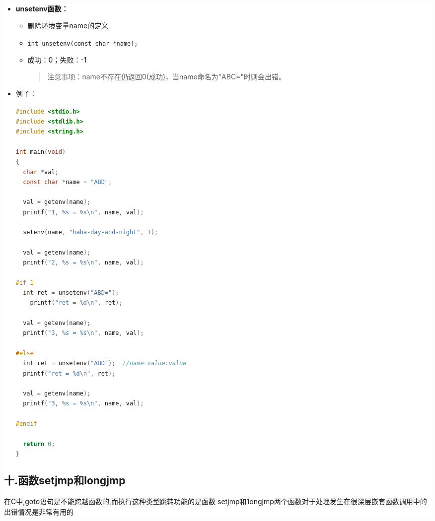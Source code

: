 + **unsetenv函数：**

  + 删除环境变量name的定义

  + `int unsetenv(const char *name);`

  + 成功：0；失败：-1  

    >  注意事项：name不存在仍返回0(成功)，当name命名为"ABC="时则会出错。

+ 例子：

  ```c
  #include <stdio.h>
  #include <stdlib.h>
  #include <string.h>
  
  int main(void)
  {
  	char *val;
  	const char *name = "ABD";
  
  	val = getenv(name);
  	printf("1, %s = %s\n", name, val);
  
  	setenv(name, "haha-day-and-night", 1);
  
  	val = getenv(name);
  	printf("2, %s = %s\n", name, val);
  
  #if 1
  	int ret = unsetenv("ABD=");
      printf("ret = %d\n", ret);
  
  	val = getenv(name);
  	printf("3, %s = %s\n", name, val);
  
  #else
  	int ret = unsetenv("ABD");  //name=value:value
  	printf("ret = %d\n", ret);
  
  	val = getenv(name);
  	printf("3, %s = %s\n", name, val);
  
  #endif
  
  	return 0;
  }
  ```

## 十.函数setjmp和longjmp

在C中,goto语句是不能跨越函数的,而执行这种类型跳转功能的是函数 setjmp和1ongjmp两个函数对于处理发生在很深层嵌套函数调用中的出错情况是非常有用的
